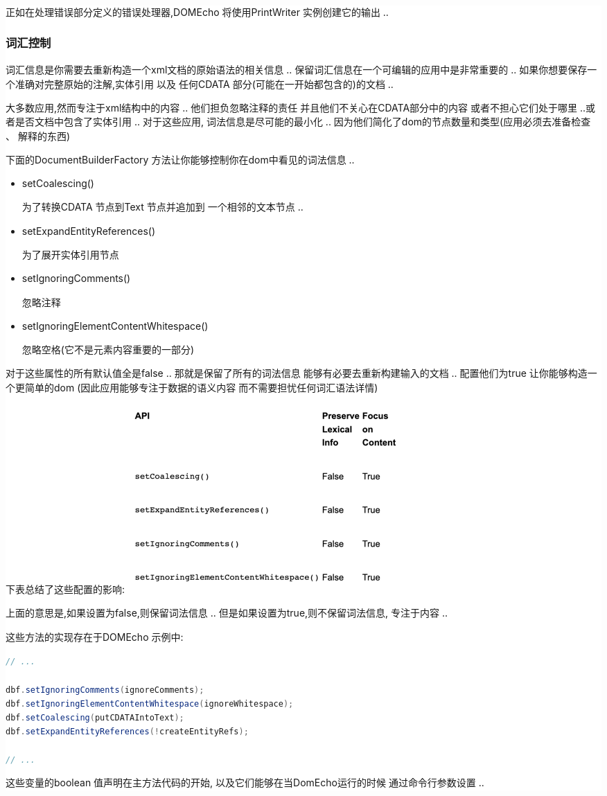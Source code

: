正如在处理错误部分定义的错误处理器,DOMEcho 将使用PrintWriter 实例创建它的输出 ..

### 词汇控制
词汇信息是你需要去重新构造一个xml文档的原始语法的相关信息 .. 保留词汇信息在一个可编辑的应用中是非常重要的 ..
如果你想要保存一个准确对完整原始的注解,实体引用 以及 任何CDATA 部分(可能在一开始都包含的)的文档 ..

大多数应用,然而专注于xml结构中的内容 .. 他们担负忽略注释的责任 并且他们不关心在CDATA部分中的内容 或者不担心它们处于哪里 ..或者是否文档中包含了实体引用 ..
对于这些应用, 词法信息是尽可能的最小化 .. 因为他们简化了dom的节点数量和类型(应用必须去准备检查 、 解释的东西)

下面的DocumentBuilderFactory 方法让你能够控制你在dom中看见的词法信息 ..

- setCoalescing()

  为了转换CDATA 节点到Text 节点并追加到 一个相邻的文本节点 ..
- setExpandEntityReferences()
  
  为了展开实体引用节点
- setIgnoringComments()

  忽略注释
- setIgnoringElementContentWhitespace()

  忽略空格(它不是元素内容重要的一部分)

对于这些属性的所有默认值全是false .. 那就是保留了所有的词法信息 能够有必要去重新构建输入的文档 ..
配置他们为true 让你能够构造一个更简单的dom (因此应用能够专注于数据的语义内容 而不需要担忧任何词汇语法详情)

下表总结了这些配置的影响:
![img_4.png](img_4.png)

上面的意思是,如果设置为false,则保留词法信息 .. 但是如果设置为true,则不保留词法信息, 专注于内容 ..

这些方法的实现存在于DOMEcho 示例中:
```java
// ...

dbf.setIgnoringComments(ignoreComments);
dbf.setIgnoringElementContentWhitespace(ignoreWhitespace);
dbf.setCoalescing(putCDATAIntoText);
dbf.setExpandEntityReferences(!createEntityRefs);

// ...
```
这些变量的boolean 值声明在主方法代码的开始, 以及它们能够在当DomEcho运行的时候 通过命令行参数设置 ..
